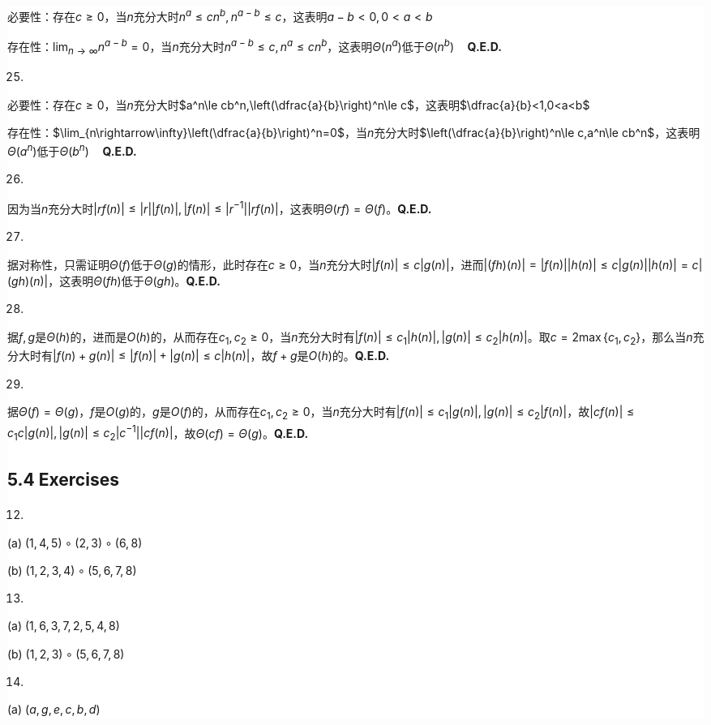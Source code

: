 必要性：存在$c\ge 0$，当$n$充分大时$n^a\le cn^b,n^{a-b}\le c$，这表明$a-b<0,0<a<b$

存在性：$\lim_{n\rightarrow\infty}n^{a-b}=0$，当$n$充分大时$n^{a-b}\le c,n^a\le cn^b$，这表明$\Theta(n^a)$低于$\Theta(n^b)\quad\mathbf{Q.E.D.}$



25.

必要性：存在$c\ge 0$，当$n$充分大时$a^n\le cb^n,\left(\dfrac{a}{b}\right)^n\le c$，这表明$\dfrac{a}{b}<1,0<a<b$

存在性：$\lim_{n\rightarrow\infty}\left(\dfrac{a}{b}\right)^n=0$，当$n$充分大时$\left(\dfrac{a}{b}\right)^n\le c,a^n\le cb^n$，这表明$\Theta(a^n)$低于$\Theta(b^n)\quad\mathbf{Q.E.D.}$



26.

因为当$n$充分大时$|rf(n)|\le|r||f(n)|,|f(n)|\le|r^{-1}||rf(n)|$，这表明$\Theta(rf)=\Theta(f)$。$\mathbf{Q.E.D.}$



27.

据对称性，只需证明$\Theta(f)$低于$\Theta(g)$的情形，此时存在$c\ge 0$，当$n$充分大时$|f(n)|\le c|g(n)|$，进而$|(fh)(n)|=|f(n)||h(n)|\le c|g(n)||h(n)|=c|(gh)(n)|$，这表明$\Theta(fh)$低于$\Theta(gh)$。$\mathbf{Q.E.D.}$



28.

据$f,g$是$\Theta(h)$的，进而是$O(h)$的，从而存在$c_1,c_2\ge0$，当$n$充分大时有$\left|f(n)\right|\le c_1\left|h(n)\right|,\left|g(n)\right|\le c_2\left|h(n)\right|$。取$c=2\max\{c_1,c_2\}$，那么当$n$充分大时有$\left|f(n)+g(n)\right|\le\left|f(n)\right|+\left|g(n)\right|\le c\left|h(n)\right|$，故$f+g$是$O(h)$的。$\mathbf{Q.E.D.}$



29.

据$\Theta(f)=\Theta(g)$，$f$是$O(g)$的，$g$是$O(f)$的，从而存在$c_1,c_2\ge0$，当$n$充分大时有$\left|f(n)\right|\le c_1\left|g(n)\right|,\left|g(n)\right|\le c_2\left|f(n)\right|$，故$\left|cf(n)\right|\le c_1c\left|g(n)\right|,\left|g(n)\right|\le c_2|c^{-1}|\left|cf(n)\right|$，故$\Theta(cf)=\Theta(g)$。$\mathbf{Q.E.D.}$



## 5.4 Exercises

12.

(a) $(1,4,5)\circ(2,3)\circ(6,8)$

(b) $(1,2,3,4)\circ(5,6,7,8)$



13.

(a) $(1,6,3,7,2,5,4,8)$

(b) $(1,2,3)\circ(5,6,7,8)$



14.

(a) $(a,g,e,c,b,d)$
